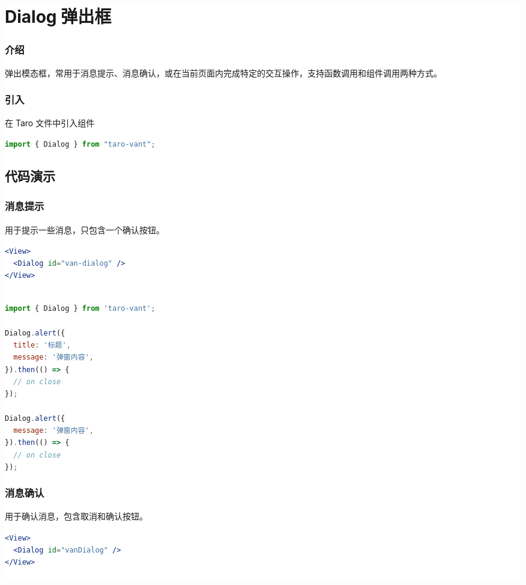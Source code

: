# Dialog 弹出框

### 介绍

弹出模态框，常用于消息提示、消息确认，或在当前页面内完成特定的交互操作，支持函数调用和组件调用两种方式。

### 引入

在 Taro 文件中引入组件

```js
import { Dialog } from "taro-vant"; 
```

## 代码演示

### 消息提示

用于提示一些消息，只包含一个确认按钮。

```jsx
<View>
  <Dialog id="van-dialog" />
</View>
 
```

```javascript
import { Dialog } from 'taro-vant';

Dialog.alert({
  title: '标题',
  message: '弹窗内容',
}).then(() => {
  // on close
});

Dialog.alert({
  message: '弹窗内容',
}).then(() => {
  // on close
});
```

### 消息确认

用于确认消息，包含取消和确认按钮。

```jsx
<View>
  <Dialog id="vanDialog" />
</View>
 
```
